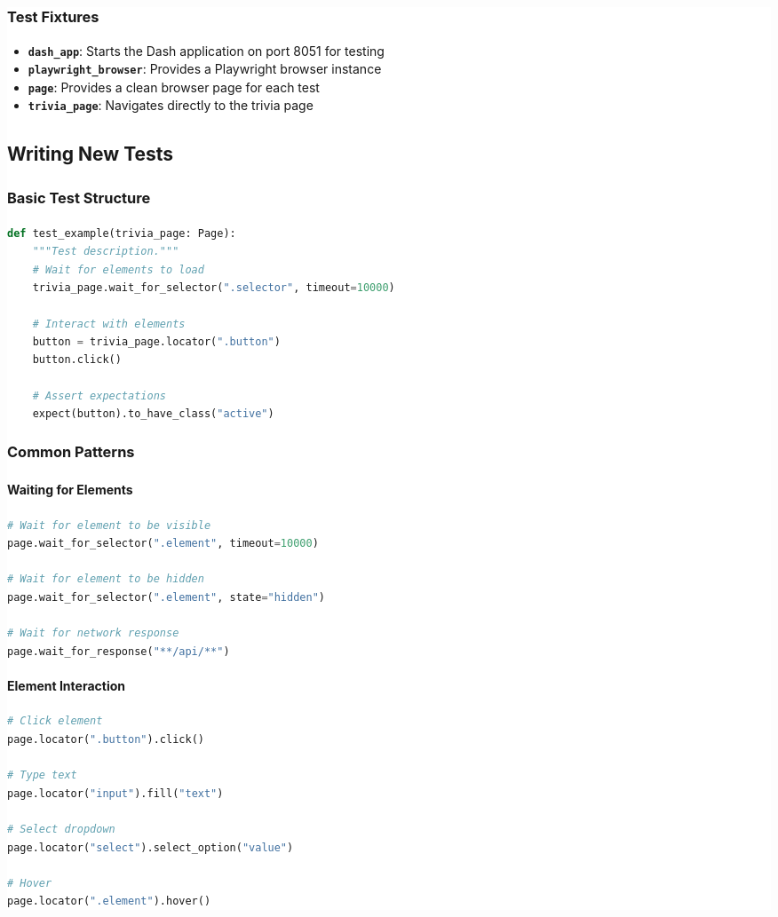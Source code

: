 ### Test Fixtures

- **`dash_app`**: Starts the Dash application on port 8051 for testing
- **`playwright_browser`**: Provides a Playwright browser instance
- **`page`**: Provides a clean browser page for each test
- **`trivia_page`**: Navigates directly to the trivia page

## Writing New Tests

### Basic Test Structure

```python
def test_example(trivia_page: Page):
    """Test description."""
    # Wait for elements to load
    trivia_page.wait_for_selector(".selector", timeout=10000)
    
    # Interact with elements
    button = trivia_page.locator(".button")
    button.click()
    
    # Assert expectations
    expect(button).to_have_class("active")
```

### Common Patterns

#### Waiting for Elements

```python
# Wait for element to be visible
page.wait_for_selector(".element", timeout=10000)

# Wait for element to be hidden
page.wait_for_selector(".element", state="hidden")

# Wait for network response
page.wait_for_response("**/api/**")
```

#### Element Interaction

```python
# Click element
page.locator(".button").click()

# Type text
page.locator("input").fill("text")

# Select dropdown
page.locator("select").select_option("value")

# Hover
page.locator(".element").hover()
```
